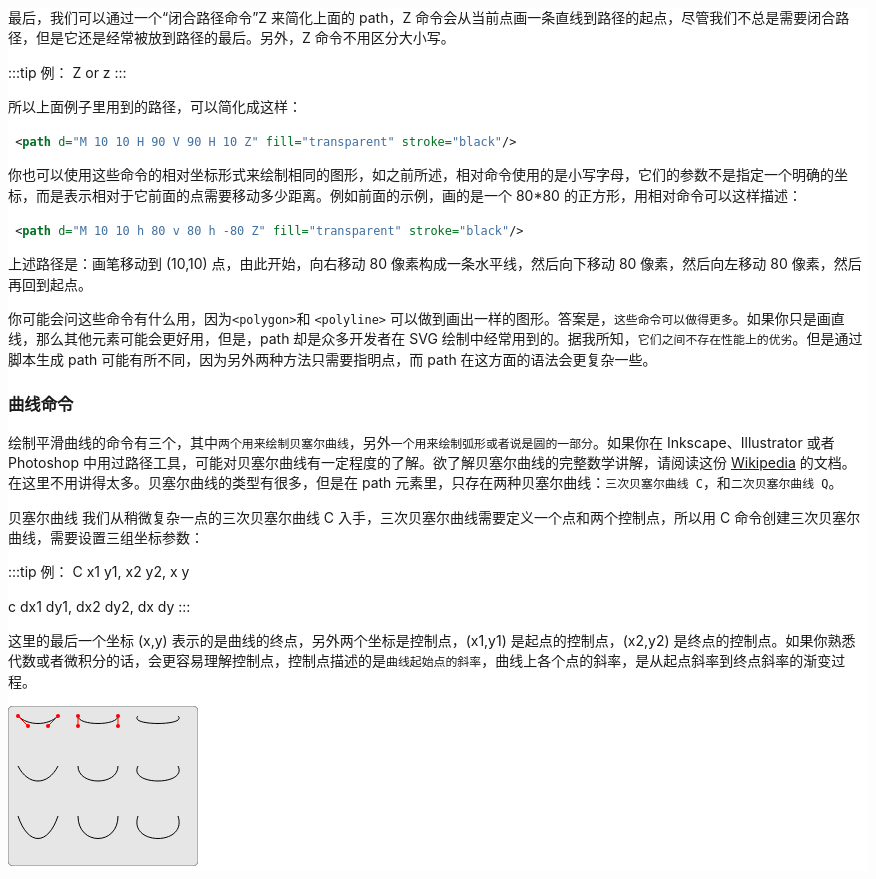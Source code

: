最后，我们可以通过一个“闭合路径命令”Z 来简化上面的 path，Z 命令会从当前点画一条直线到路径的起点，尽管我们不总是需要闭合路径，但是它还是经常被放到路径的最后。另外，Z 命令不用区分大小写。

:::tip 例：
Z or z
:::

所以上面例子里用到的路径，可以简化成这样：

```XML
 <path d="M 10 10 H 90 V 90 H 10 Z" fill="transparent" stroke="black"/>
```

你也可以使用这些命令的相对坐标形式来绘制相同的图形，如之前所述，相对命令使用的是小写字母，它们的参数不是指定一个明确的坐标，而是表示相对于它前面的点需要移动多少距离。例如前面的示例，画的是一个 80\*80 的正方形，用相对命令可以这样描述：

```XML
 <path d="M 10 10 h 80 v 80 h -80 Z" fill="transparent" stroke="black"/>
```

上述路径是：画笔移动到 (10,10) 点，由此开始，向右移动 80 像素构成一条水平线，然后向下移动 80 像素，然后向左移动 80 像素，然后再回到起点。

你可能会问这些命令有什么用，因为`<polygon>`和 `<polyline>` 可以做到画出一样的图形。答案是，`这些命令可以做得更多`。如果你只是画直线，那么其他元素可能会更好用，但是，path 却是众多开发者在 SVG 绘制中经常用到的。据我所知，`它们之间不存在性能上的优劣`。但是通过脚本生成 path 可能有所不同，因为另外两种方法只需要指明点，而 path 在这方面的语法会更复杂一些。

### 曲线命令

绘制平滑曲线的命令有三个，其中`两个用来绘制贝塞尔曲线`，另外`一个用来绘制弧形或者说是圆的一部分`。如果你在 Inkscape、Illustrator 或者 Photoshop 中用过路径工具，可能对贝塞尔曲线有一定程度的了解。欲了解贝塞尔曲线的完整数学讲解，请阅读这份 [Wikipedia](https://zh.wikipedia.org/wiki/%E8%B2%9D%E8%8C%B2%E6%9B%B2%E7%B7%9A) 的文档。在这里不用讲得太多。贝塞尔曲线的类型有很多，但是在 path 元素里，只存在两种贝塞尔曲线：`三次贝塞尔曲线 C`，和`二次贝塞尔曲线 Q`。

贝塞尔曲线
我们从稍微复杂一点的三次贝塞尔曲线 C 入手，三次贝塞尔曲线需要定义一个点和两个控制点，所以用 C 命令创建三次贝塞尔曲线，需要设置三组坐标参数：

:::tip 例：
C x1 y1, x2 y2, x y

c dx1 dy1, dx2 dy2, dx dy
:::

这里的最后一个坐标 (x,y) 表示的是曲线的终点，另外两个坐标是控制点，(x1,y1) 是起点的控制点，(x2,y2) 是终点的控制点。如果你熟悉代数或者微积分的话，会更容易理解控制点，控制点描述的是`曲线起始点的斜率`，曲线上各个点的斜率，是从起点斜率到终点斜率的渐变过程。

<svg width="190" height="160" xmlns="http://www.w3.org/2000/svg">
<rect width="100%" height="100%" stroke="gray" fill="rgb(230,230,230)" rx="5"/>
  <path d="M 10 10 C 20 20, 40 20, 50 10" stroke="black" fill="transparent"/>
  <circle cx="10" cy="10" r="2" fill="red"/>
  <circle cx="20" cy="20" r="2" fill="red"/>
  <line x1="10" y1="10" x2="20" y2="20" stroke="red"/>
  <circle cx="40" cy="20" r="2" fill="red"/>
  <circle cx="50" cy="10" r="2" fill="red"/>
  <line x1="40" y1="20" x2="50" y2="10" stroke="red"/>
  <path d="M 70 10 C 70 20, 110 20, 110 10" stroke="black" fill="transparent"/>
  <circle cx="70" cy="10" r="2" fill="red"/>
  <circle cx="70" cy="20" r="2" fill="red"/>
  <line x1="70" y1="10" x2="70" y2="20" stroke="red"/>
  <circle cx="110" cy="20" r="2" fill="red"/>
  <circle cx="110" cy="10" r="2" fill="red"/>
  <line x1="110" y1="20" x2="110" y2="10" stroke="red"/>
  <path d="M 130 10 C 120 20, 180 20, 170 10" stroke="black" fill="transparent"/>
  <path d="M 10 60 C 20 80, 40 80, 50 60" stroke="black" fill="transparent"/>
  <path d="M 70 60 C 70 80, 110 80, 110 60" stroke="black" fill="transparent"/>
  <path d="M 130 60 C 120 80, 180 80, 170 60" stroke="black" fill="transparent"/>
  <path d="M 10 110 C 20 140, 40 140, 50 110" stroke="black" fill="transparent"/>
  <path d="M 70 110 C 70 140, 110 140, 110 110" stroke="black" fill="transparent"/>
  <path d="M 130 110 C 120 140, 180 140, 170 110" stroke="black" fill="transparent"/>
</svg>
